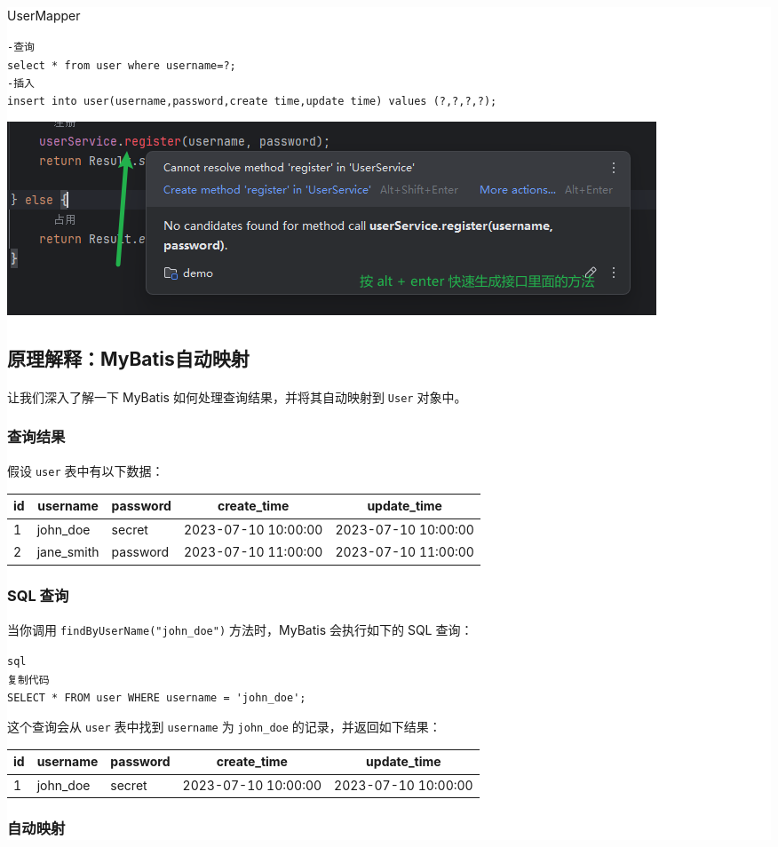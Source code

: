 UserMapper

```
-查询
select * from user where username=?;
-插入
insert into user(username,password,create time,update time) values (?,?,?,?);
```



![image-20240712142353266](./img/SpringBoot/image-20240712142353266.png)

## 原理解释：MyBatis自动映射

让我们深入了解一下 MyBatis 如何处理查询结果，并将其自动映射到 `User` 对象中。

### 查询结果

假设 `user` 表中有以下数据：

| id   | username   | password | create_time         | update_time         |
| ---- | ---------- | -------- | ------------------- | ------------------- |
| 1    | john_doe   | secret   | 2023-07-10 10:00:00 | 2023-07-10 10:00:00 |
| 2    | jane_smith | password | 2023-07-10 11:00:00 | 2023-07-10 11:00:00 |

### SQL 查询

当你调用 `findByUserName("john_doe")` 方法时，MyBatis 会执行如下的 SQL 查询：

```
sql
复制代码
SELECT * FROM user WHERE username = 'john_doe';
```

这个查询会从 `user` 表中找到 `username` 为 `john_doe` 的记录，并返回如下结果：

| id   | username | password | create_time         | update_time         |
| ---- | -------- | -------- | ------------------- | ------------------- |
| 1    | john_doe | secret   | 2023-07-10 10:00:00 | 2023-07-10 10:00:00 |

### 自动映射
